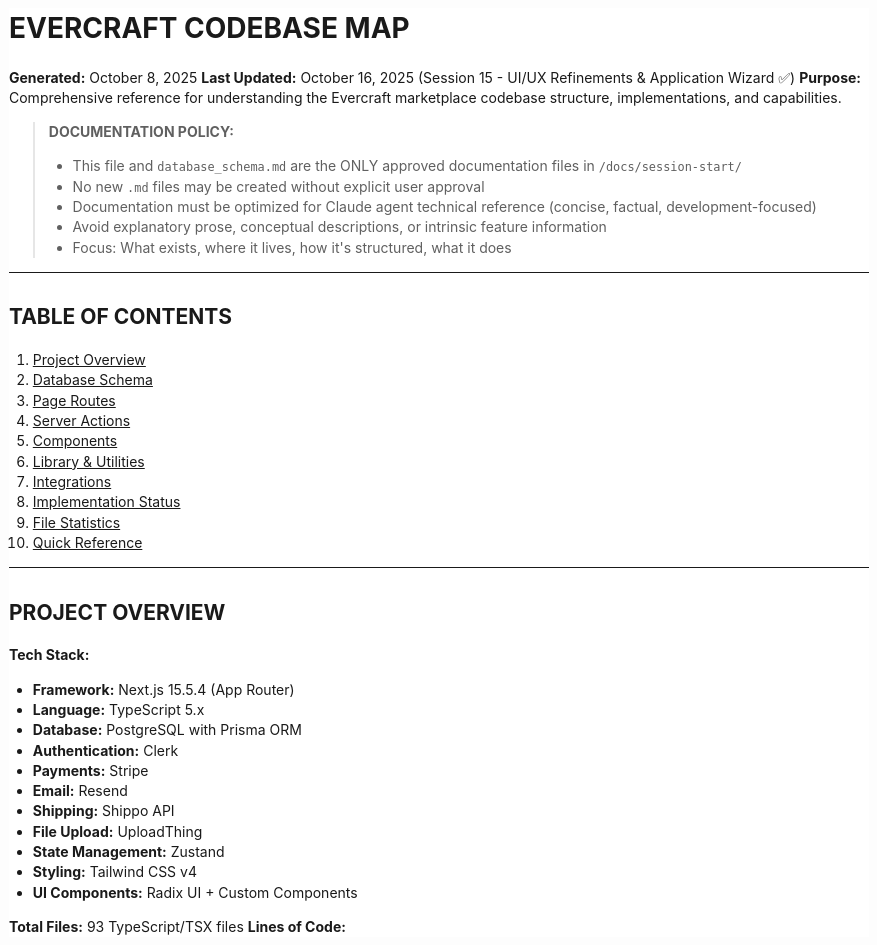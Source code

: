 # EVERCRAFT CODEBASE MAP

**Generated:** October 8, 2025
**Last Updated:** October 16, 2025 (Session 15 - UI/UX Refinements & Application Wizard ✅)
**Purpose:** Comprehensive reference for understanding the Evercraft marketplace codebase structure, implementations, and capabilities.

> **DOCUMENTATION POLICY:**
>
> - This file and `database_schema.md` are the ONLY approved documentation files in `/docs/session-start/`
> - No new `.md` files may be created without explicit user approval
> - Documentation must be optimized for Claude agent technical reference (concise, factual, development-focused)
> - Avoid explanatory prose, conceptual descriptions, or intrinsic feature information
> - Focus: What exists, where it lives, how it's structured, what it does

---

## TABLE OF CONTENTS

1. [Project Overview](#project-overview)
2. [Database Schema](#database-schema)
3. [Page Routes](#page-routes)
4. [Server Actions](#server-actions)
5. [Components](#components)
6. [Library & Utilities](#library--utilities)
7. [Integrations](#integrations)
8. [Implementation Status](#implementation-status)
9. [File Statistics](#file-statistics)
10. [Quick Reference](#quick-reference)

---

## PROJECT OVERVIEW

**Tech Stack:**

- **Framework:** Next.js 15.5.4 (App Router)
- **Language:** TypeScript 5.x
- **Database:** PostgreSQL with Prisma ORM
- **Authentication:** Clerk
- **Payments:** Stripe
- **Email:** Resend
- **Shipping:** Shippo API
- **File Upload:** UploadThing
- **State Management:** Zustand
- **Styling:** Tailwind CSS v4
- **UI Components:** Radix UI + Custom Components

**Total Files:** 93 TypeScript/TSX files
**Lines of Code:**
